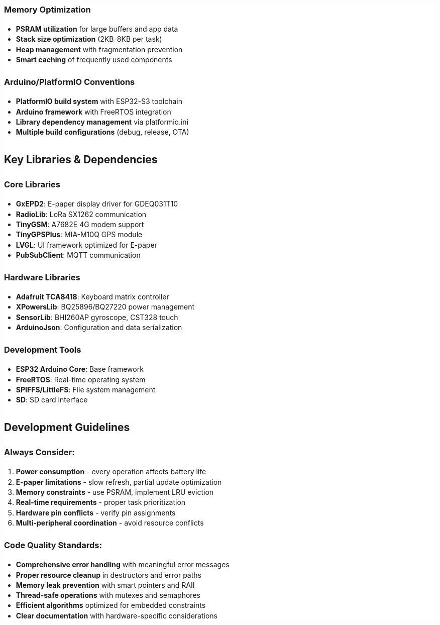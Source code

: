 ### Memory Optimization
- **PSRAM utilization** for large buffers and app data
- **Stack size optimization** (2KB-8KB per task)
- **Heap management** with fragmentation prevention
- **Smart caching** of frequently used components

### Arduino/PlatformIO Conventions
- **PlatformIO build system** with ESP32-S3 toolchain
- **Arduino framework** with FreeRTOS integration
- **Library dependency management** via platformio.ini
- **Multiple build configurations** (debug, release, OTA)

## Key Libraries & Dependencies

### Core Libraries
- **GxEPD2**: E-paper display driver for GDEQ031T10
- **RadioLib**: LoRa SX1262 communication
- **TinyGSM**: A7682E 4G modem support
- **TinyGPSPlus**: MIA-M10Q GPS module
- **LVGL**: UI framework optimized for E-paper
- **PubSubClient**: MQTT communication

### Hardware Libraries
- **Adafruit TCA8418**: Keyboard matrix controller
- **XPowersLib**: BQ25896/BQ27220 power management
- **SensorLib**: BHI260AP gyroscope, CST328 touch
- **ArduinoJson**: Configuration and data serialization

### Development Tools
- **ESP32 Arduino Core**: Base framework
- **FreeRTOS**: Real-time operating system
- **SPIFFS/LittleFS**: File system management
- **SD**: SD card interface

## Development Guidelines

### Always Consider:
1. **Power consumption** - every operation affects battery life
2. **E-paper limitations** - slow refresh, partial update optimization
3. **Memory constraints** - use PSRAM, implement LRU eviction
4. **Real-time requirements** - proper task prioritization
5. **Hardware pin conflicts** - verify pin assignments
6. **Multi-peripheral coordination** - avoid resource conflicts

### Code Quality Standards:
- **Comprehensive error handling** with meaningful error messages
- **Proper resource cleanup** in destructors and error paths
- **Memory leak prevention** with smart pointers and RAII
- **Thread-safe operations** with mutexes and semaphores
- **Efficient algorithms** optimized for embedded constraints
- **Clear documentation** with hardware-specific considerations
